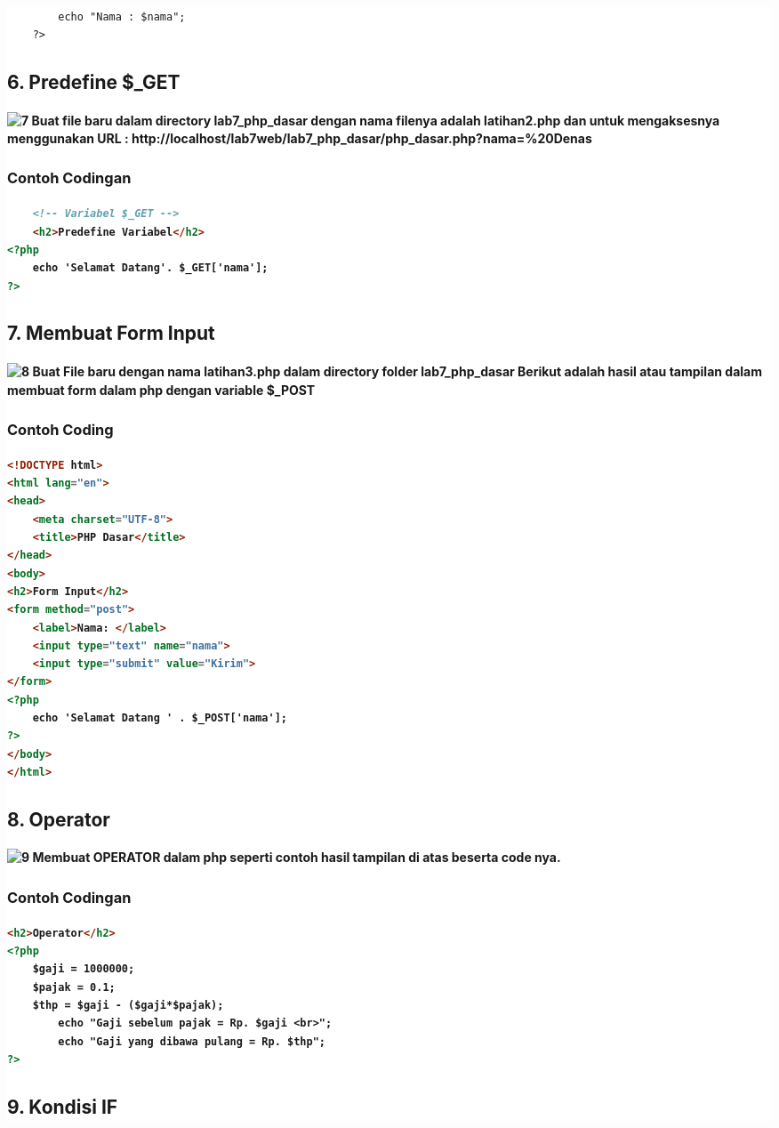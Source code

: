 ```html
        echo "Nama : $nama";
    ?>
```
## 6. Predefine $_GET <b>
![7](https://user-images.githubusercontent.com/101621068/168745632-a4ffdb2d-e594-47d8-817f-d7e7f4a01b44.png)
Buat file baru dalam directory lab7_php_dasar dengan nama filenya adalah latihan2.php dan untuk mengaksesnya menggunakan URL :
http://localhost/lab7web/lab7_php_dasar/php_dasar.php?nama=%20Denas
### Contoh Codingan <b>
```html
    <!-- Variabel $_GET -->
    <h2>Predefine Variabel</h2>
<?php
    echo 'Selamat Datang'. $_GET['nama'];
?>
```
## 7. Membuat Form Input <b>
![8](https://user-images.githubusercontent.com/101621068/168748851-365dddd1-777a-4c74-aac7-891d1d20aca9.png)
Buat File baru dengan nama latihan3.php dalam directory folder lab7_php_dasar
Berikut adalah hasil atau tampilan dalam membuat form dalam php dengan variable $_POST
### Contoh Coding <b>
```html
<!DOCTYPE html>
<html lang="en">
<head>
    <meta charset="UTF-8">
    <title>PHP Dasar</title>
</head>
<body>
<h2>Form Input</h2>
<form method="post">
    <label>Nama: </label>
    <input type="text" name="nama">
    <input type="submit" value="Kirim">
</form>
<?php
    echo 'Selamat Datang ' . $_POST['nama'];
?>
</body>
</html>
```
## 8. Operator <b>
![9](https://user-images.githubusercontent.com/101621068/168749767-bfa95649-918e-4c9a-89e3-1b22e91aff2c.png)
Membuat OPERATOR dalam php seperti contoh hasil tampilan di atas beserta code nya.
### Contoh Codingan <b>
```html
<h2>Operator</h2>
<?php
    $gaji = 1000000;
    $pajak = 0.1;
    $thp = $gaji - ($gaji*$pajak);
        echo "Gaji sebelum pajak = Rp. $gaji <br>";
        echo "Gaji yang dibawa pulang = Rp. $thp";
?>
```
## 9. Kondisi IF <b>